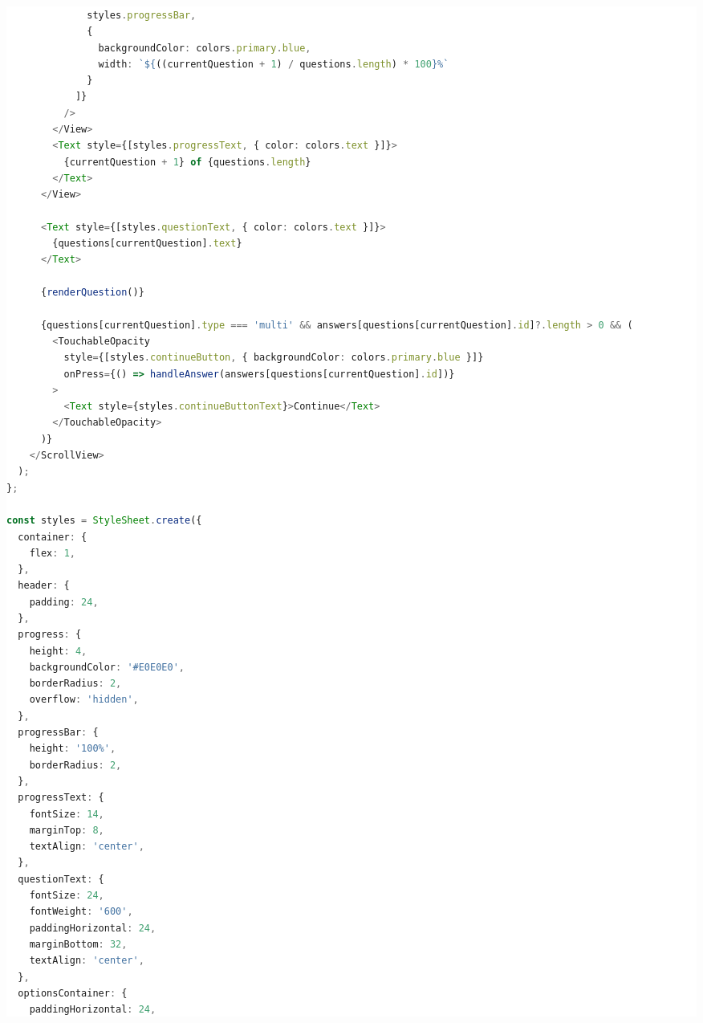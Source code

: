 ```typescript
              styles.progressBar,
              {
                backgroundColor: colors.primary.blue,
                width: `${((currentQuestion + 1) / questions.length) * 100}%`
              }
            ]}
          />
        </View>
        <Text style={[styles.progressText, { color: colors.text }]}>
          {currentQuestion + 1} of {questions.length}
        </Text>
      </View>

      <Text style={[styles.questionText, { color: colors.text }]}>
        {questions[currentQuestion].text}
      </Text>

      {renderQuestion()}

      {questions[currentQuestion].type === 'multi' && answers[questions[currentQuestion].id]?.length > 0 && (
        <TouchableOpacity
          style={[styles.continueButton, { backgroundColor: colors.primary.blue }]}
          onPress={() => handleAnswer(answers[questions[currentQuestion].id])}
        >
          <Text style={styles.continueButtonText}>Continue</Text>
        </TouchableOpacity>
      )}
    </ScrollView>
  );
};

const styles = StyleSheet.create({
  container: {
    flex: 1,
  },
  header: {
    padding: 24,
  },
  progress: {
    height: 4,
    backgroundColor: '#E0E0E0',
    borderRadius: 2,
    overflow: 'hidden',
  },
  progressBar: {
    height: '100%',
    borderRadius: 2,
  },
  progressText: {
    fontSize: 14,
    marginTop: 8,
    textAlign: 'center',
  },
  questionText: {
    fontSize: 24,
    fontWeight: '600',
    paddingHorizontal: 24,
    marginBottom: 32,
    textAlign: 'center',
  },
  optionsContainer: {
    paddingHorizontal: 24,
```